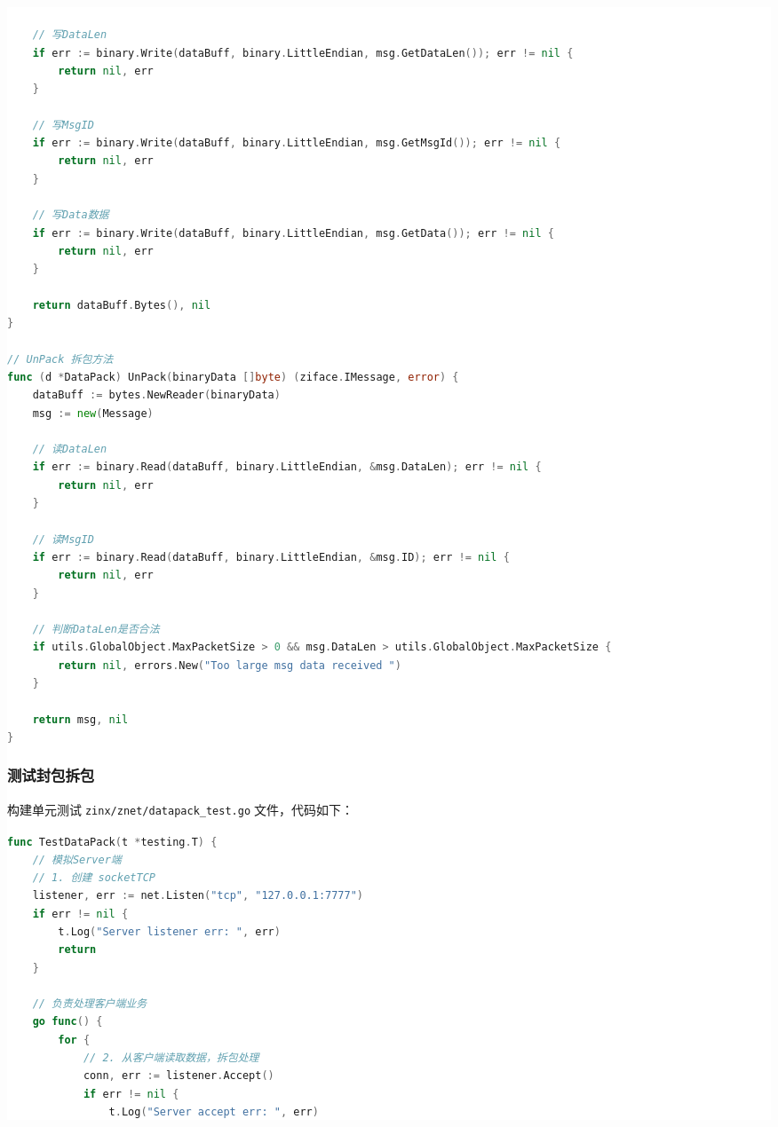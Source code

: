 ```go

	// 写DataLen
	if err := binary.Write(dataBuff, binary.LittleEndian, msg.GetDataLen()); err != nil {
		return nil, err
	}

	// 写MsgID
	if err := binary.Write(dataBuff, binary.LittleEndian, msg.GetMsgId()); err != nil {
		return nil, err
	}

	// 写Data数据
	if err := binary.Write(dataBuff, binary.LittleEndian, msg.GetData()); err != nil {
		return nil, err
	}

	return dataBuff.Bytes(), nil
}

// UnPack 拆包方法
func (d *DataPack) UnPack(binaryData []byte) (ziface.IMessage, error) {
	dataBuff := bytes.NewReader(binaryData)
	msg := new(Message)

	// 读DataLen
	if err := binary.Read(dataBuff, binary.LittleEndian, &msg.DataLen); err != nil {
		return nil, err
	}

	// 读MsgID
	if err := binary.Read(dataBuff, binary.LittleEndian, &msg.ID); err != nil {
		return nil, err
	}

	// 判断DataLen是否合法
	if utils.GlobalObject.MaxPacketSize > 0 && msg.DataLen > utils.GlobalObject.MaxPacketSize {
		return nil, errors.New("Too large msg data received ")
	}

	return msg, nil
}
```

### 测试封包拆包

构建单元测试 `zinx/znet/datapack_test.go` 文件，代码如下：

```go
func TestDataPack(t *testing.T) {
	// 模拟Server端
	// 1. 创建 socketTCP
	listener, err := net.Listen("tcp", "127.0.0.1:7777")
	if err != nil {
		t.Log("Server listener err: ", err)
		return
	}

	// 负责处理客户端业务
	go func() {
		for {
			// 2. 从客户端读取数据，拆包处理
			conn, err := listener.Accept()
			if err != nil {
				t.Log("Server accept err: ", err)
```